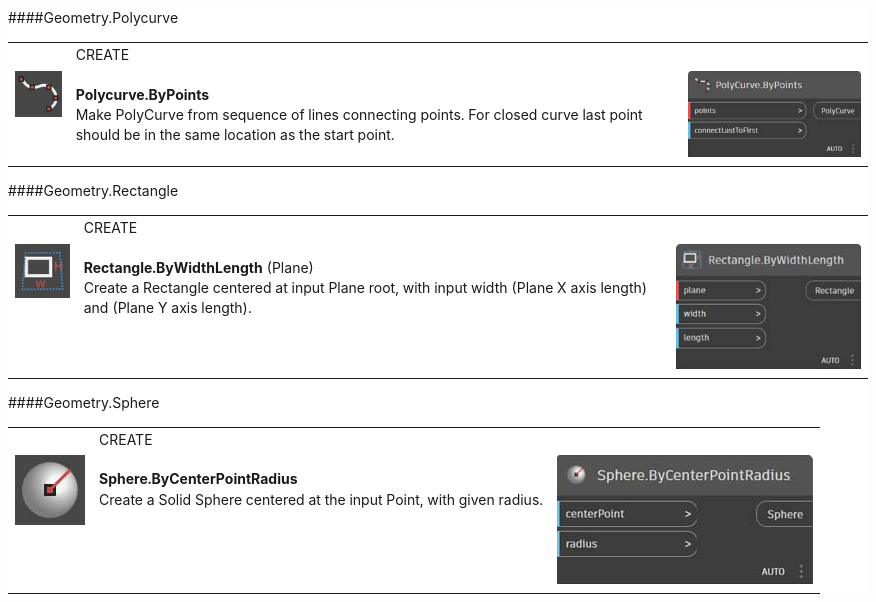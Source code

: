 \####Geometry.Polycurve

|                                                   |                                                                                                                                                                                       |                                                                    |
| ------------------------------------------------- | ------------------------------------------------------------------------------------------------------------------------------------------------------------------------------------- | ------------------------------------------------------------------ |
|                                                   | CREATE                                                                                                                                                                                |                                                                    |
| ![](<../.gitbook/assets/Polycurve by points.jpg>) | <p><strong>Polycurve.ByPoints</strong><br>Make PolyCurve from sequence of lines connecting points. For closed curve last point should be in the same location as the start point.</p> | ![](<../.gitbook/assets/index of nodes - polycurve by points.jpg>) |

\####Geometry.Rectangle

|                                                         |                                                                                                                                                                               |                                                                          |
| ------------------------------------------------------- | ----------------------------------------------------------------------------------------------------------------------------------------------------------------------------- | ------------------------------------------------------------------------ |
|                                                         | CREATE                                                                                                                                                                        |                                                                          |
| ![](<../.gitbook/assets/Rectangle by width length.jpg>) | <p><strong>Rectangle.ByWidthLength</strong> (Plane)<br>Create a Rectangle centered at input Plane root, with input width (Plane X axis length) and (Plane Y axis length).</p> | ![](<../.gitbook/assets/index of nodes - rectangle by width length.jpg>) |

\####Geometry.Sphere

|                                                             |                                                                                                                             |                                                                              |
| ----------------------------------------------------------- | --------------------------------------------------------------------------------------------------------------------------- | ---------------------------------------------------------------------------- |
|                                                             | CREATE                                                                                                                      |                                                                              |
| ![](<../.gitbook/assets/Sphere by center point radius.jpg>) | <p><strong>Sphere.ByCenterPointRadius</strong><br>Create a Solid Sphere centered at the input Point, with given radius.</p> | ![](<../.gitbook/assets/index of nodes - sphere by center point radius.jpg>) |
